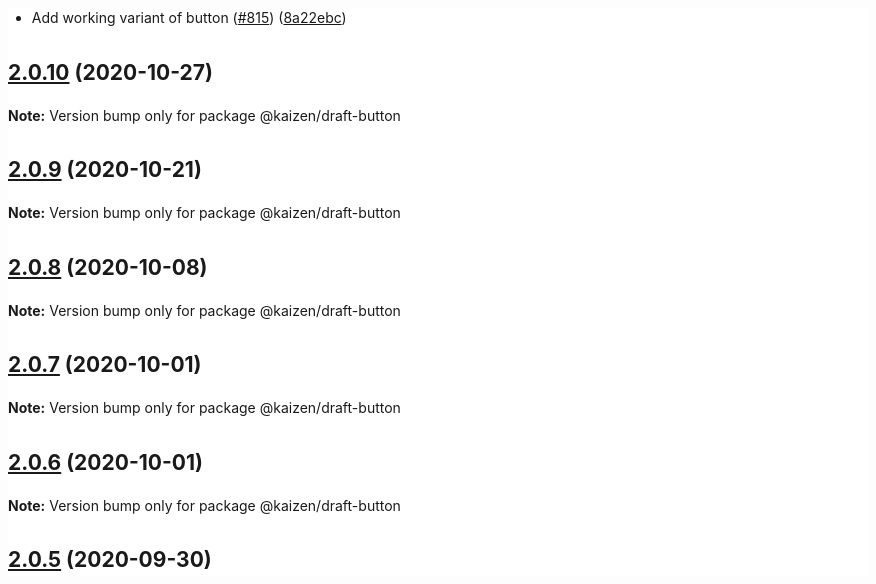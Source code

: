* Add working variant of button ([#815](https://github.com/cultureamp/kaizen-design-system/issues/815)) ([8a22ebc](https://github.com/cultureamp/kaizen-design-system/commit/8a22ebc197525522a824209c76b17c7b2178b80e))





## [2.0.10](https://github.com/cultureamp/kaizen-design-system/compare/@kaizen/draft-button@2.0.9...@kaizen/draft-button@2.0.10) (2020-10-27)

**Note:** Version bump only for package @kaizen/draft-button





## [2.0.9](https://github.com/cultureamp/kaizen-design-system/compare/@kaizen/draft-button@2.0.8...@kaizen/draft-button@2.0.9) (2020-10-21)

**Note:** Version bump only for package @kaizen/draft-button





## [2.0.8](https://github.com/cultureamp/kaizen-design-system/compare/@kaizen/draft-button@2.0.7...@kaizen/draft-button@2.0.8) (2020-10-08)

**Note:** Version bump only for package @kaizen/draft-button





## [2.0.7](https://github.com/cultureamp/kaizen-design-system/compare/@kaizen/draft-button@2.0.6...@kaizen/draft-button@2.0.7) (2020-10-01)

**Note:** Version bump only for package @kaizen/draft-button





## [2.0.6](https://github.com/cultureamp/kaizen-design-system/compare/@kaizen/draft-button@2.0.5...@kaizen/draft-button@2.0.6) (2020-10-01)

**Note:** Version bump only for package @kaizen/draft-button





## [2.0.5](https://github.com/cultureamp/kaizen-design-system/compare/@kaizen/draft-button@2.0.4...@kaizen/draft-button@2.0.5) (2020-09-30)

